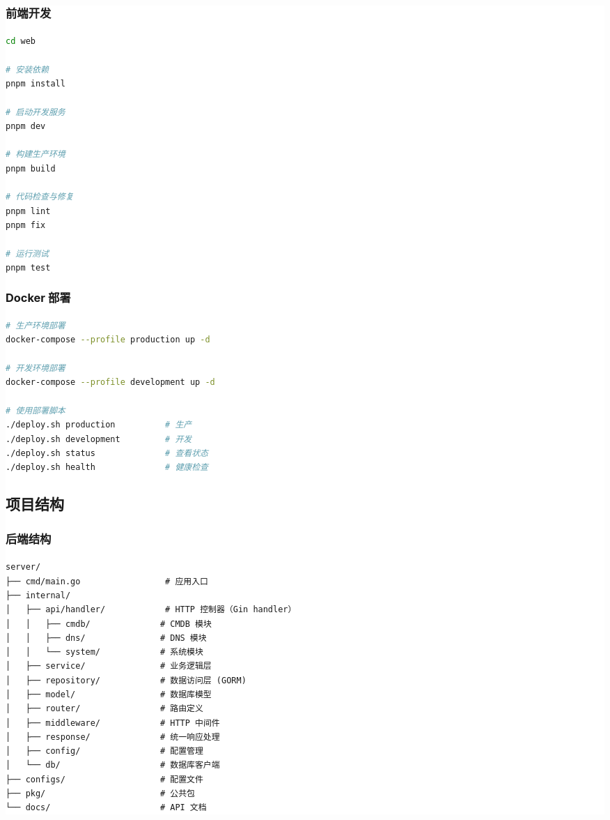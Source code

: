 ### 前端开发

```bash
cd web

# 安装依赖
pnpm install

# 启动开发服务
pnpm dev

# 构建生产环境
pnpm build

# 代码检查与修复
pnpm lint
pnpm fix

# 运行测试
pnpm test
```

### Docker 部署

```bash
# 生产环境部署
docker-compose --profile production up -d

# 开发环境部署
docker-compose --profile development up -d

# 使用部署脚本
./deploy.sh production          # 生产
./deploy.sh development         # 开发
./deploy.sh status              # 查看状态
./deploy.sh health              # 健康检查
```

## 项目结构

### 后端结构

```
server/
├── cmd/main.go                 # 应用入口
├── internal/
│   ├── api/handler/            # HTTP 控制器（Gin handler）
│   │   ├── cmdb/              # CMDB 模块
│   │   ├── dns/               # DNS 模块
│   │   └── system/            # 系统模块
│   ├── service/               # 业务逻辑层
│   ├── repository/            # 数据访问层 (GORM)
│   ├── model/                 # 数据库模型
│   ├── router/                # 路由定义
│   ├── middleware/            # HTTP 中间件
│   ├── response/              # 统一响应处理
│   ├── config/                # 配置管理
│   └── db/                    # 数据库客户端
├── configs/                   # 配置文件
├── pkg/                       # 公共包
└── docs/                      # API 文档
```
